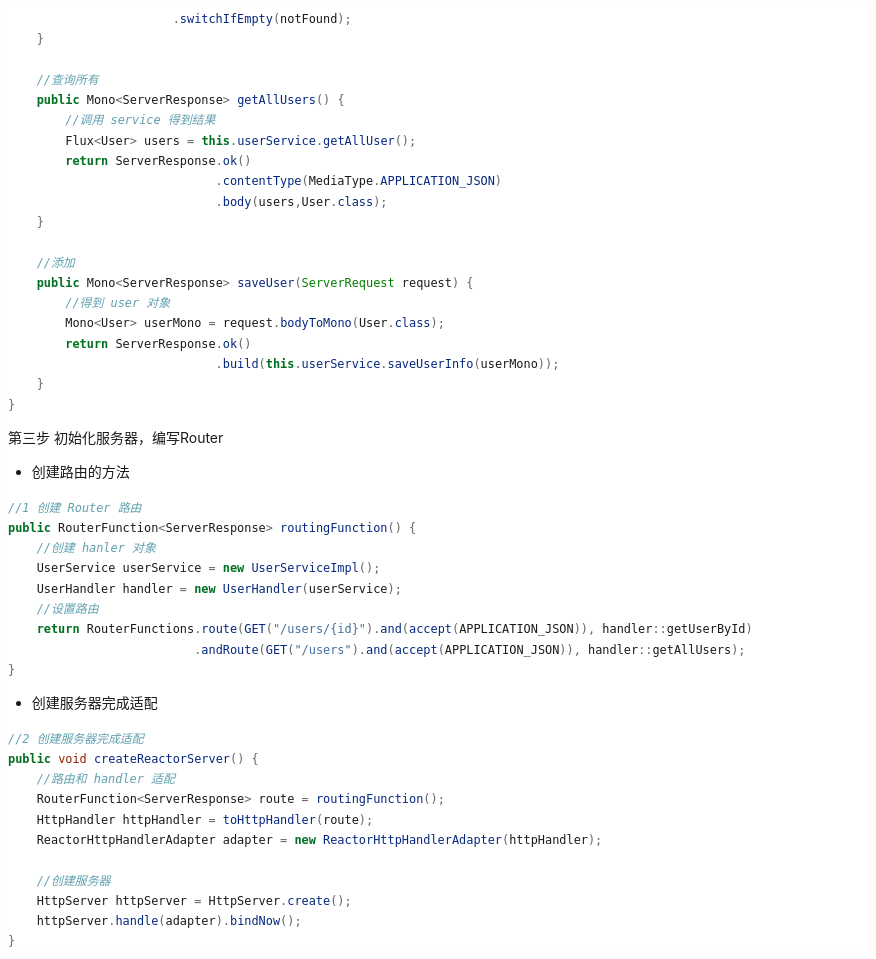 ```java
				       .switchIfEmpty(notFound);
 	}
    
 	//查询所有
 	public Mono<ServerResponse> getAllUsers() {
 		//调用 service 得到结果
 		Flux<User> users = this.userService.getAllUser();
 		return ServerResponse.ok()
            				 .contentType(MediaType.APPLICATION_JSON)
            				 .body(users,User.class);
 	}
 	
    //添加
 	public Mono<ServerResponse> saveUser(ServerRequest request) {
 		//得到 user 对象
 		Mono<User> userMono = request.bodyToMono(User.class);
 		return ServerResponse.ok()
            				 .build(this.userService.saveUserInfo(userMono));
 	}
}
```



第三步 初始化服务器，编写Router

- 创建路由的方法

```java
//1 创建 Router 路由
public RouterFunction<ServerResponse> routingFunction() {
 	//创建 hanler 对象
 	UserService userService = new UserServiceImpl();
 	UserHandler handler = new UserHandler(userService);
 	//设置路由
 	return RouterFunctions.route(GET("/users/{id}").and(accept(APPLICATION_JSON)), handler::getUserById)
 						  .andRoute(GET("/users").and(accept(APPLICATION_JSON)), handler::getAllUsers);
}
```

- 创建服务器完成适配

```java
//2 创建服务器完成适配
public void createReactorServer() {
 	//路由和 handler 适配
 	RouterFunction<ServerResponse> route = routingFunction();
 	HttpHandler httpHandler = toHttpHandler(route);
 	ReactorHttpHandlerAdapter adapter = new ReactorHttpHandlerAdapter(httpHandler);
 	
    //创建服务器
 	HttpServer httpServer = HttpServer.create();
 	httpServer.handle(adapter).bindNow();
}
```
